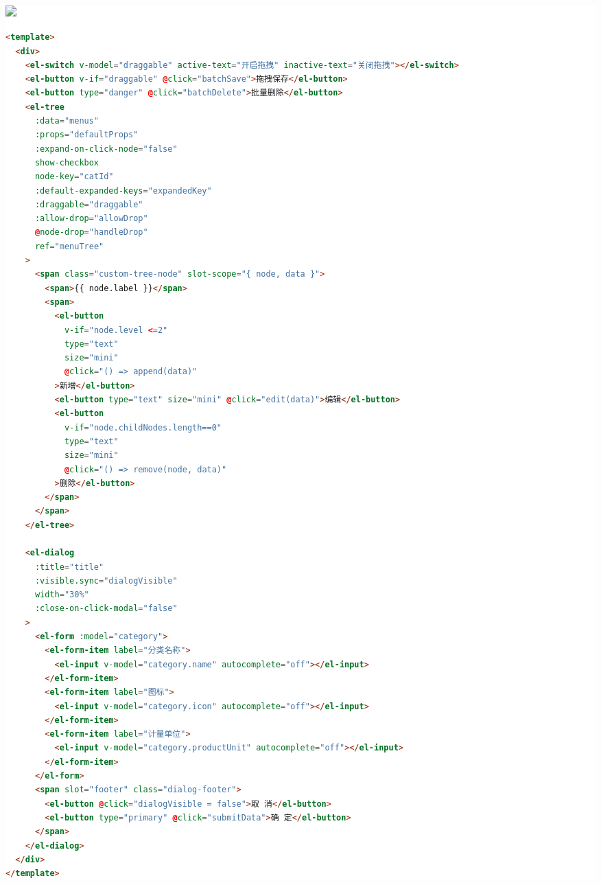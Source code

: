 ![](https://i-blog.csdnimg.cn/blog_migrate/1bac7c736034282540584ff4dd9be5d1.png)

```html
<template>
  <div>
    <el-switch v-model="draggable" active-text="开启拖拽" inactive-text="关闭拖拽"></el-switch>
    <el-button v-if="draggable" @click="batchSave">拖拽保存</el-button>
    <el-button type="danger" @click="batchDelete">批量删除</el-button>
    <el-tree
      :data="menus"
      :props="defaultProps"
      :expand-on-click-node="false"
      show-checkbox
      node-key="catId"
      :default-expanded-keys="expandedKey"
      :draggable="draggable"
      :allow-drop="allowDrop"
      @node-drop="handleDrop"
      ref="menuTree"
    >
      <span class="custom-tree-node" slot-scope="{ node, data }">
        <span>{{ node.label }}</span>
        <span>
          <el-button
            v-if="node.level <=2"
            type="text"
            size="mini"
            @click="() => append(data)"
          >新增</el-button>
          <el-button type="text" size="mini" @click="edit(data)">编辑</el-button>
          <el-button
            v-if="node.childNodes.length==0"
            type="text"
            size="mini"
            @click="() => remove(node, data)"
          >删除</el-button>
        </span>
      </span>
    </el-tree>

    <el-dialog
      :title="title"
      :visible.sync="dialogVisible"
      width="30%"
      :close-on-click-modal="false"
    >
      <el-form :model="category">
        <el-form-item label="分类名称">
          <el-input v-model="category.name" autocomplete="off"></el-input>
        </el-form-item>
        <el-form-item label="图标">
          <el-input v-model="category.icon" autocomplete="off"></el-input>
        </el-form-item>
        <el-form-item label="计量单位">
          <el-input v-model="category.productUnit" autocomplete="off"></el-input>
        </el-form-item>
      </el-form>
      <span slot="footer" class="dialog-footer">
        <el-button @click="dialogVisible = false">取 消</el-button>
        <el-button type="primary" @click="submitData">确 定</el-button>
      </span>
    </el-dialog>
  </div>
</template>
```